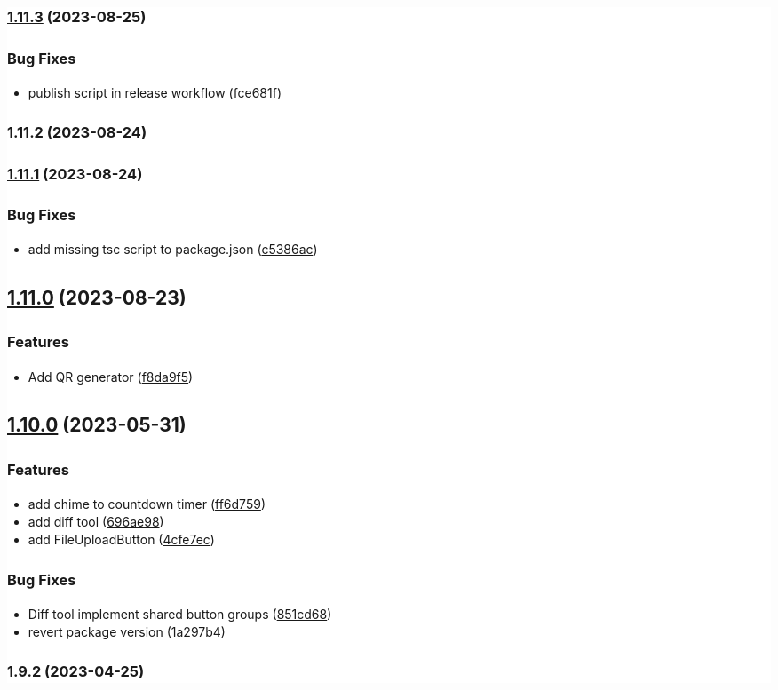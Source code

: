 ### [1.11.3](https://github.com/drodil/backstage-plugin-toolbox/compare/v1.11.2...v1.11.3) (2023-08-25)


### Bug Fixes

* publish script in release workflow ([fce681f](https://github.com/drodil/backstage-plugin-toolbox/commit/fce681fb4d25e2f845adb7109647b065289c2bd0))

### [1.11.2](https://github.com/drodil/backstage-plugin-toolbox/compare/v1.11.1...v1.11.2) (2023-08-24)

### [1.11.1](https://github.com/drodil/backstage-plugin-toolbox/compare/v1.11.0...v1.11.1) (2023-08-24)


### Bug Fixes

* add missing tsc script to package.json ([c5386ac](https://github.com/drodil/backstage-plugin-toolbox/commit/c5386acd93399a42f616bb71add57b4ab4cc2b86))

## [1.11.0](https://github.com/drodil/backstage-plugin-toolbox/compare/v1.10.0...v1.11.0) (2023-08-23)


### Features

* Add QR generator ([f8da9f5](https://github.com/drodil/backstage-plugin-toolbox/commit/f8da9f5dbcc4e27998e0b076a5f9eb6e027d8a98))

## [1.10.0](https://github.com/drodil/backstage-plugin-toolbox/compare/v1.9.2...v1.10.0) (2023-05-31)


### Features

* add chime to countdown timer ([ff6d759](https://github.com/drodil/backstage-plugin-toolbox/commit/ff6d759c41b312e9161332ef432d1eba04d544a9))
* add diff tool ([696ae98](https://github.com/drodil/backstage-plugin-toolbox/commit/696ae987cbf2b6e2a802c083a00029d009c814d8))
* add FileUploadButton ([4cfe7ec](https://github.com/drodil/backstage-plugin-toolbox/commit/4cfe7ec8225a5f45fdf648f8db214e4fe413debf))


### Bug Fixes

* Diff tool implement shared button groups ([851cd68](https://github.com/drodil/backstage-plugin-toolbox/commit/851cd687bd4086cf7556f749ddb1e1785e1cdc00))
* revert package version ([1a297b4](https://github.com/drodil/backstage-plugin-toolbox/commit/1a297b43739b3f49b10d3b153df00c6eae047a7d))

### [1.9.2](https://github.com/drodil/backstage-plugin-toolbox/compare/v1.9.1...v1.9.2) (2023-04-25)
